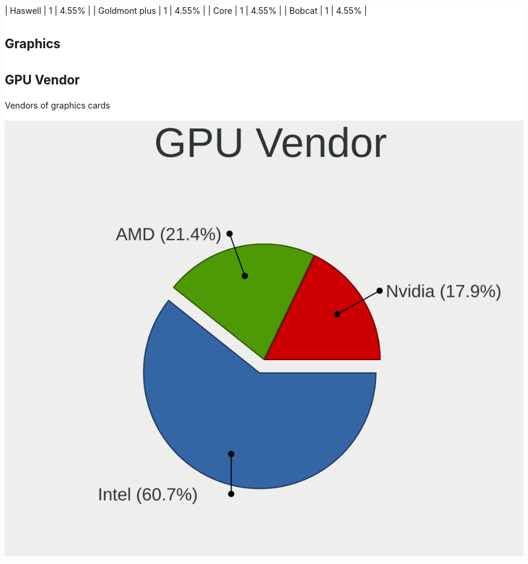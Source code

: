 | Haswell       | 1         | 4.55%   |
| Goldmont plus | 1         | 4.55%   |
| Core          | 1         | 4.55%   |
| Bobcat        | 1         | 4.55%   |

Graphics
--------

GPU Vendor
----------

Vendors of graphics cards

![GPU Vendor](./images/pie_chart/gpu_vendor.svg)
